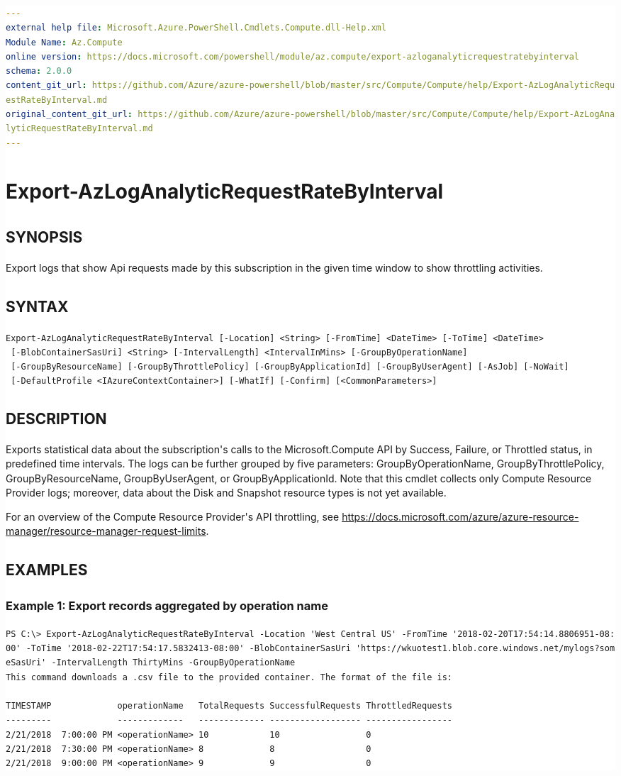 ```yaml
---
external help file: Microsoft.Azure.PowerShell.Cmdlets.Compute.dll-Help.xml
Module Name: Az.Compute
online version: https://docs.microsoft.com/powershell/module/az.compute/export-azloganalyticrequestratebyinterval
schema: 2.0.0
content_git_url: https://github.com/Azure/azure-powershell/blob/master/src/Compute/Compute/help/Export-AzLogAnalyticRequestRateByInterval.md
original_content_git_url: https://github.com/Azure/azure-powershell/blob/master/src/Compute/Compute/help/Export-AzLogAnalyticRequestRateByInterval.md
---
```


# Export-AzLogAnalyticRequestRateByInterval

## SYNOPSIS
Export logs that show Api requests made by this subscription in the given time window to show throttling activities.

## SYNTAX

```
Export-AzLogAnalyticRequestRateByInterval [-Location] <String> [-FromTime] <DateTime> [-ToTime] <DateTime>
 [-BlobContainerSasUri] <String> [-IntervalLength] <IntervalInMins> [-GroupByOperationName]
 [-GroupByResourceName] [-GroupByThrottlePolicy] [-GroupByApplicationId] [-GroupByUserAgent] [-AsJob] [-NoWait]
 [-DefaultProfile <IAzureContextContainer>] [-WhatIf] [-Confirm] [<CommonParameters>]
```

## DESCRIPTION
Exports statistical data about the subscription's calls to the Microsoft.Compute API by Success, Failure, or Throttled status, in predefined time intervals. The logs can be further grouped by five parameters: GroupByOperationName, GroupByThrottlePolicy, GroupByResourceName, GroupByUserAgent, or GroupByApplicationId.
Note that this cmdlet collects only Compute Resource Provider logs; moreover, data about the Disk and Snapshot resource types is not yet available.

For an overview of the Compute Resource Provider's API throttling, see https://docs.microsoft.com/azure/azure-resource-manager/resource-manager-request-limits. 

## EXAMPLES

### Example 1: Export records aggregated by operation name
```
PS C:\> Export-AzLogAnalyticRequestRateByInterval -Location 'West Central US' -FromTime '2018-02-20T17:54:14.8806951-08:00' -ToTime '2018-02-22T17:54:17.5832413-08:00' -BlobContainerSasUri 'https://wkuotest1.blob.core.windows.net/mylogs?someSasUri' -IntervalLength ThirtyMins -GroupByOperationName
This command downloads a .csv file to the provided container. The format of the file is:

TIMESTAMP             operationName   TotalRequests SuccessfulRequests ThrottledRequests
---------             -------------   ------------- ------------------ -----------------
2/21/2018  7:00:00 PM <operationName> 10            10                 0
2/21/2018  7:30:00 PM <operationName> 8             8                  0
2/21/2018  9:00:00 PM <operationName> 9             9                  0

```
